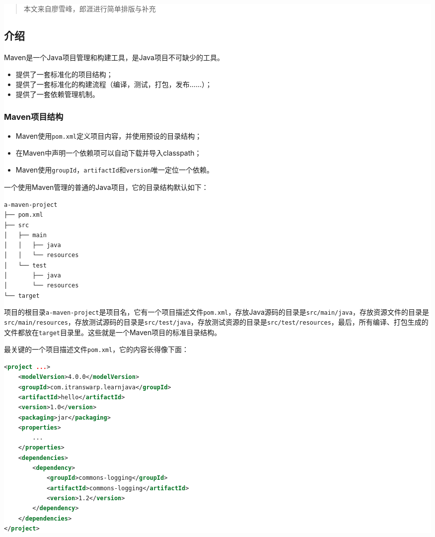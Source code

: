 > 本文来自廖雪峰，郎涯进行简单排版与补充



## 介绍

Maven是一个Java项目管理和构建工具，是Java项目不可缺少的工具。

- 提供了一套标准化的项目结构；
- 提供了一套标准化的构建流程（编译，测试，打包，发布……）；
- 提供了一套依赖管理机制。

### Maven项目结构

- Maven使用`pom.xml`定义项目内容，并使用预设的目录结构；

- 在Maven中声明一个依赖项可以自动下载并导入classpath；

- Maven使用`groupId`，`artifactId`和`version`唯一定位一个依赖。

  

一个使用Maven管理的普通的Java项目，它的目录结构默认如下：

```ascii
a-maven-project
├── pom.xml
├── src
│   ├── main
│   │   ├── java
│   │   └── resources
│   └── test
│       ├── java
│       └── resources
└── target
```

项目的根目录`a-maven-project`是项目名，它有一个项目描述文件`pom.xml`，存放Java源码的目录是`src/main/java`，存放资源文件的目录是`src/main/resources`，存放测试源码的目录是`src/test/java`，存放测试资源的目录是`src/test/resources`，最后，所有编译、打包生成的文件都放在`target`目录里。这些就是一个Maven项目的标准目录结构。



最关键的一个项目描述文件`pom.xml`，它的内容长得像下面：

```xml
<project ...>
	<modelVersion>4.0.0</modelVersion>
	<groupId>com.itranswarp.learnjava</groupId>
	<artifactId>hello</artifactId>
	<version>1.0</version>
	<packaging>jar</packaging>
	<properties>
        ...
	</properties>
	<dependencies>
        <dependency>
            <groupId>commons-logging</groupId>
            <artifactId>commons-logging</artifactId>
            <version>1.2</version>
        </dependency>
	</dependencies>
</project>
```
